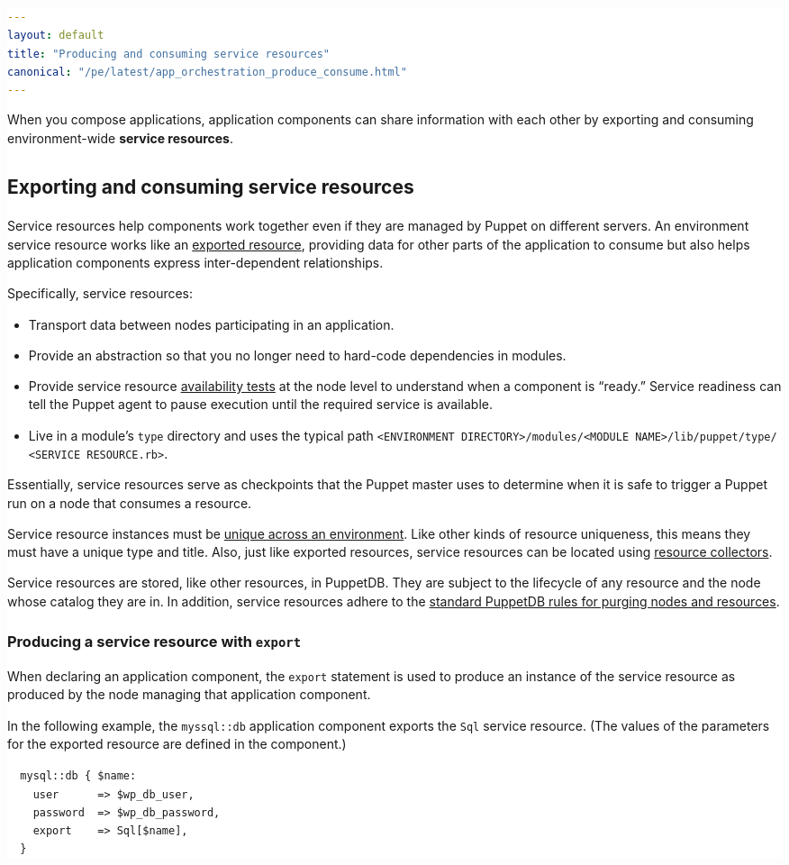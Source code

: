 ```yaml
---
layout: default
title: "Producing and consuming service resources"
canonical: "/pe/latest/app_orchestration_produce_consume.html"
---
```


When you compose applications, application components can share information with each other by exporting and consuming environment-wide **service resources**. 

## Exporting and consuming service resources

Service resources help components work together even if they are managed by Puppet on different servers. An environment service resource works like an [exported resource]({{puppet}}/lang_exported.html), providing data for other parts of the application to consume but also helps application components express inter-dependent relationships.

Specifically, service resources:

* Transport data between nodes participating in an application.

* Provide an abstraction so that you no longer need to hard-code dependencies in modules.

* Provide service resource [availability tests](./app_orchestration_availability_tests.html) at the node level to understand when a component is “ready.” Service readiness can tell the Puppet agent to pause execution until the required service is available.

* Live in a module’s `type` directory and uses the typical path  `<ENVIRONMENT DIRECTORY>/modules/<MODULE NAME>/lib/puppet/type/<SERVICE RESOURCE.rb>`.

Essentially, service resources serve as checkpoints that the Puppet master uses to determine when it is safe to trigger a Puppet run on a node that consumes a resource.

Service resource instances must be [unique across an environment]({{puppet}}/lang_exported.html#uniqueness). Like other kinds of resource uniqueness, this means they must have a unique type and title. Also, just like exported resources, service resources can be located using [resource collectors]({{puppet}}/lang_collectors.html).

Service resources are stored, like other resources, in PuppetDB. They are subject to the lifecycle of any resource and the node whose catalog they are in. In addition, service resources adhere to the [standard PuppetDB rules for purging nodes and resources]({{puppetdb}}/maintain_and_tune.html#deactivate-or-expire-decommissioned-nodes).

### Producing a service resource with `export`

When declaring an application component, the `export` statement is used to produce an instance of the service resource as produced by the node managing that application component.

In the following example, the `myssql::db` application component exports the `Sql` service resource. (The values of the parameters for the exported resource are defined in the component.)

~~~
  mysql::db { $name: 
    user      => $wp_db_user, 
    password  => $wp_db_password,
    export    => Sql[$name],
  }
~~~
